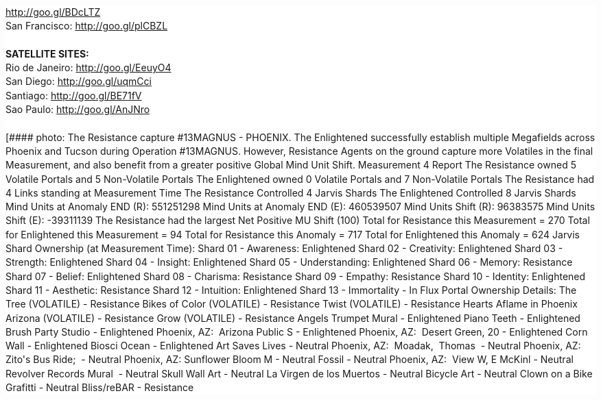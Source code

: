 <a href="http://goo.gl/BDcLTZ" class="ot-anchor">http://goo.gl/BDcLTZ</a> <br />San Francisco: <a href="http://goo.gl/plCBZL" class="ot-anchor">http://goo.gl/plCBZL</a><br /><br /><b>SATELLITE SITES:</b> <br />Rio de Janeiro: <a href="http://goo.gl/EeuyO4" class="ot-anchor">http://goo.gl/EeuyO4</a> <br />San Diego: <a href="http://goo.gl/uqmCci" class="ot-anchor">http://goo.gl/uqmCci</a> <br />Santiago: <a href="http://goo.gl/BE71fV" class="ot-anchor">http://goo.gl/BE71fV</a> <br />Sao Paulo: <a href="http://goo.gl/AnJNro" class="ot-anchor">http://goo.gl/AnJNro</a> <br /><br /></div>
[#### photo: The Resistance capture #13MAGNUS - PHOENIX.
The Enlightened successfully establish multiple Megafields across Phoenix and Tucson during Operation #13MAGNUS. However, Resistance Agents on the ground capture more Volatiles in the final Measurement, and also benefit from a greater positive Global Mind Unit Shift.
Measurement 4 Report
The Resistance owned 5 Volatile Portals and 5 Non-Volatile Portals
The Enlightened owned 0 Volatile Portals and 7 Non-Volatile Portals
The Resistance had 4 Links standing at Measurement Time
The Resistance Controlled 4 Jarvis Shards
The Enlightened Controlled 8 Jarvis Shards
Mind Units at Anomaly END (R): 551251298
Mind Units at Anomaly END (E): 460539507
Mind Units Shift (R): 96383575
Mind Units Shift (E): -39311139
The Resistance had the largest Net Positive MU Shift (100)
Total for Resistance this Measurement = 270
Total for Enlightened this Measurement = 94
Total for Resistance this Anomaly = 717
Total for Enlightened this Anomaly = 624
Jarvis Shard Ownership (at Measurement Time):
Shard 01 - Awareness: Enlightened
Shard 02 - Creativity: Enlightened
Shard 03 - Strength: Enlightened
Shard 04 - Insight: Enlightened
Shard 05 - Understanding: Enlightened
Shard 06 - Memory: Resistance
Shard 07 - Belief: Enlightened
Shard 08 - Charisma: Resistance
Shard 09 - Empathy: Resistance
Shard 10 - Identity: Enlightened
Shard 11 - Aesthetic: Resistance
Shard 12 - Intuition: Enlightened
Shard 13 - Immortality - In Flux
Portal Ownership Details:
The Tree (VOLATILE) - Resistance
Bikes of Color (VOLATILE) - Resistance
Twist (VOLATILE) - Resistance
Hearts Aflame in Phoenix Arizona (VOLATILE) - Resistance
Grow (VOLATILE) - Resistance
Angels Trumpet Mural - Enlightened
Piano Teeth - Enlightened
Brush Party Studio - Enlightened
Phoenix, AZ:  Arizona Public S - Enlightened
Phoenix, AZ:  Desert Green, 20 - Enlightened
Corn Wall - Enlightened
Biosci Ocean - Enlightened
Art Saves Lives - Neutral
Phoenix, AZ:  Moadak,  Thomas  - Neutral
Phoenix, AZ: Zito's Bus Ride;  - Neutral
Phoenix, AZ: Sunflower Bloom M - Neutral
Fossil - Neutral
Phoenix, AZ:  View W, E McKinl - Neutral
Revolver Records Mural  - Neutral
Skull Wall Art - Neutral
La Virgen de los Muertos - Neutral
Bicycle Art - Neutral
Clown on a Bike Grafitti - Neutral
Bliss/reBAR - Resistance